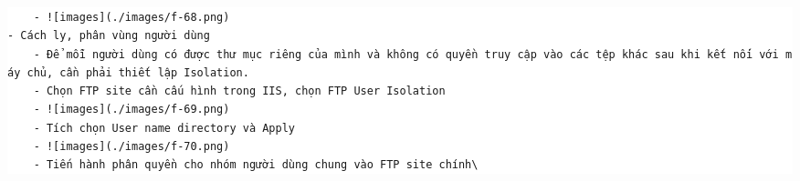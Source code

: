 		- ![images](./images/f-68.png)
	- Cách ly, phân vùng người dùng
		- Để mỗi người dùng có được thư mục riêng của mình và không có quyền truy cập vào các tệp khác sau khi kết nối với máy chủ, cần phải thiết lập Isolation.
		- Chọn FTP site cần cấu hình trong IIS, chọn FTP User Isolation
		- ![images](./images/f-69.png)
		- Tích chọn User name directory và Apply
		- ![images](./images/f-70.png)
		- Tiến hành phân quyền cho nhóm người dùng chung vào FTP site chính\